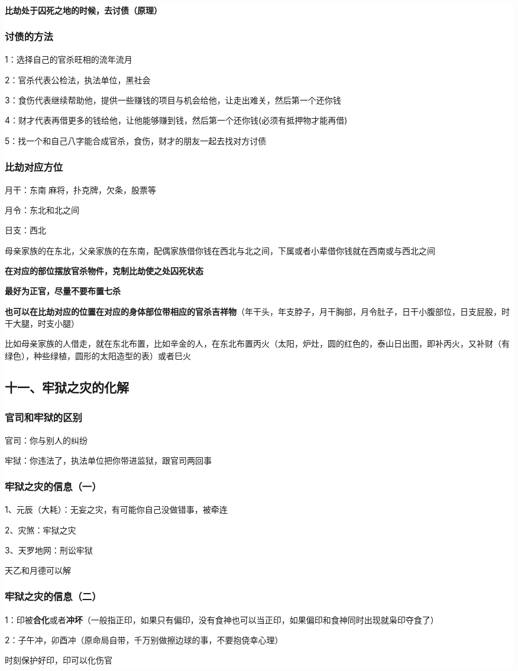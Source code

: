 **比劫处于囚死之地的时候，去讨债（原理）**

### 讨债的方法

1：选择自己的官杀旺相的流年流月

2：官杀代表公检法，执法单位，黑社会

3：食伤代表继续帮助他，提供一些赚钱的项目与机会给他，让走出难关，然后第一个还你钱

4：财才代表再借更多的钱给他，让他能够赚到钱，然后第一个还你钱(必须有抵押物才能再借)

5：找一个和自己八字能合成官杀，食伤，财才的朋友一起去找对方讨债

### 比劫对应方位

月干：东南  麻将，扑克牌，欠条，股票等

月令：东北和北之间

日支：西北

母亲家族的在东北，父亲家族的在东南，配偶家族借你钱在西北与北之间，下属或者小辈借你钱就在西南或与西北之间

**在对应的部位摆放官杀物件，克制比劫使之处囚死状态**

**最好为正官，尽量不要布置七杀**

**也可以在比劫对应的位置在对应的身体部位带相应的官杀吉祥物**（年干头，年支脖子，月干胸部，月令肚子，日干小腹部位，日支屁股，时干大腿，时支小腿）



比如母亲家族的人借走，就在东北布置，比如辛金的人，在东北布置丙火（太阳，炉灶，圆的红色的，泰山日出图，即补丙火，又补财（有绿色），种些绿植，圆形的太阳造型的表）或者巳火

## 十一、牢狱之灾的化解

### 官司和牢狱的区别

官司：你与别人的纠纷

牢狱：你违法了，执法单位把你带进监狱，跟官司两回事

### 牢狱之灾的信息（一）

1、元辰（大耗）：无妄之灾，有可能你自己没做错事，被牵连

2、灾煞：牢狱之灾

3、天罗地网：刑讼牢狱

天乙和月德可以解

### 牢狱之灾的信息（二）

1：印被**合化**或者**冲坏**（一般指正印，如果只有偏印，没有食神也可以当正印，如果偏印和食神同时出现就枭印夺食了）

2：子午冲，卯酉冲（原命局自带，千万别做擦边球的事，不要抱侥幸心理）

时刻保护好印，印可以化伤官
